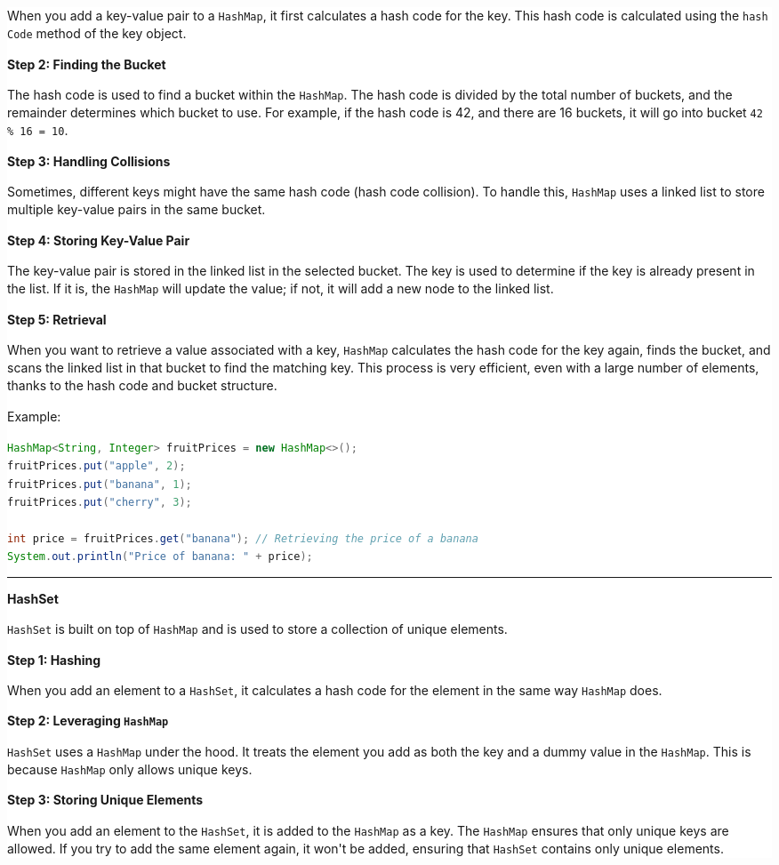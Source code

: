 When you add a key-value pair to a `HashMap`, it first calculates a hash code for the key. This hash code is calculated using the `hashCode` method of the key object.

**Step 2: Finding the Bucket**

The hash code is used to find a bucket within the `HashMap`. The hash code is divided by the total number of buckets, and the remainder determines which bucket to use. For example, if the hash code is 42, and there are 16 buckets, it will go into bucket `42 % 16 = 10`.

**Step 3: Handling Collisions**

Sometimes, different keys might have the same hash code (hash code collision). To handle this, `HashMap` uses a linked list to store multiple key-value pairs in the same bucket.

**Step 4: Storing Key-Value Pair**

The key-value pair is stored in the linked list in the selected bucket. The key is used to determine if the key is already present in the list. If it is, the `HashMap` will update the value; if not, it will add a new node to the linked list.

**Step 5: Retrieval**

When you want to retrieve a value associated with a key, `HashMap` calculates the hash code for the key again, finds the bucket, and scans the linked list in that bucket to find the matching key. This process is very efficient, even with a large number of elements, thanks to the hash code and bucket structure.

Example:

```java
HashMap<String, Integer> fruitPrices = new HashMap<>();
fruitPrices.put("apple", 2);
fruitPrices.put("banana", 1);
fruitPrices.put("cherry", 3);

int price = fruitPrices.get("banana"); // Retrieving the price of a banana
System.out.println("Price of banana: " + price);

```

---

**HashSet**

`HashSet` is built on top of `HashMap` and is used to store a collection of unique elements.

**Step 1: Hashing**

When you add an element to a `HashSet`, it calculates a hash code for the element in the same way `HashMap` does.

**Step 2: Leveraging `HashMap`**

`HashSet` uses a `HashMap` under the hood. It treats the element you add as both the key and a dummy value in the `HashMap`. This is because `HashMap` only allows unique keys.

**Step 3: Storing Unique Elements**

When you add an element to the `HashSet`, it is added to the `HashMap` as a key. The `HashMap` ensures that only unique keys are allowed. If you try to add the same element again, it won't be added, ensuring that `HashSet` contains only unique elements.
